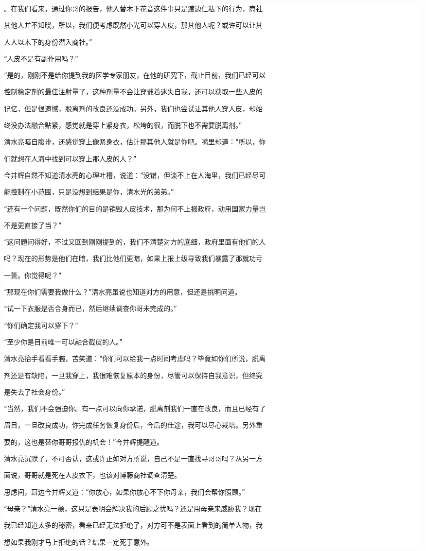 。在我们看来，通过你哥的报告，他入替木下花音这件事只是渡边仁私下的行为，商社

其他人并不知晓，所以，我们便考虑既然小光可以穿人皮，那其他人呢？或许可以让其

人人以木下的身份潜入商社。”

“人皮不是有副作用吗？”

“是的，刚刚不是给你提到我的医学专家朋友，在他的研究下，截止目前，我们已经可以

控制稳定剂的最佳注射量了，这种剂量不会让穿戴着迷失自我，还可以获取一些人皮的

记忆，但是很遗憾，脱离剂的改良还没成功。另外，我们也尝试让其他人穿人皮，却始

终没办法融合贴紧，感觉就是穿上紧身衣，松垮的很，而脱下也不需要脱离剂。”

清水亮暗自腹诽，还感觉穿上像紧身衣，估计那其他人就是你吧。嘴里却道：“所以，你

们就想在人海中找到可以穿上那人皮的人？”

今井辉自然不知道清水亮的心理吐槽，说道：“没错，但谈不上在人海里，我们已经尽可

能控制在小范围，只是没想到结果是你，清水光的弟弟。”

“还有一个问题，既然你们的目的是销毁人皮技术，那为何不上报政府，动用国家力量岂

不是更直接了当？”

“这问题问得好，不过又回到刚刚提到的，我们不清楚对方的底细，政府里面有他们的人

吗？现在的形势是他们在暗，我们比他们更暗，如果上报上级导致我们暴露了那就功亏

一篑。你觉得呢？”

“那现在你们需要我做什么？”清水亮虽说也知道对方的用意，但还是挑明问道。

“试一下衣服是否合身而已，然后继续调查你哥未完成的。”

“你们确定我可以穿下？”

“至少你是目前唯一可以融合截皮的人。”

清水亮抬手看看手腕，苦笑道：“你们可以给我一点时间考虑吗？毕竟如你们所说，脱离

剂还是有缺陷，一旦我穿上，我很难恢复原本的身份，尽管可以保持自我意识，但终究

是失去了社会身份。”

“当然，我们不会强迫你。有一点可以向你承诺，脱离剂我们一直在改良，而且已经有了

眉目，一旦改良成功，你完成任务恢复身份后，今后的仕途，我可以尽心栽培。另外重

要的，这也是替你哥哥报仇的机会！”今井辉提醒道。

清水亮沉默了，不可否认，这或许正如对方所说，自己不是一直找寻哥哥吗？从另一方

面说，哥哥就是死在人皮衣下，也该对博藤商社调查清楚。

思虑间，耳边今井辉又道：“你放心，如果你放心不下你母亲，我们会帮你照顾。”

“母亲？”清水亮一颤，这只是表明会解决我的后顾之忧吗？还是用母亲来威胁我？现在

我已经知道太多的秘密，看来已经无法拒绝了，对方可不是表面上看到的简单人物，我

想如果我刚才马上拒绝的话？结果一定死于意外。
